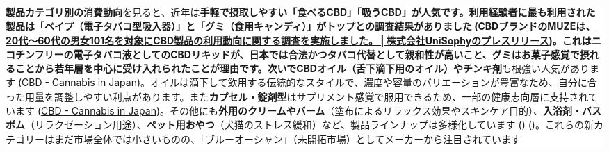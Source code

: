 **製品カテゴリ別の消費動向**を見ると、近年は**手軽で摂取しやすい「食べるCBD」「吸うCBD」**が人気です。利用経験者に最も利用された製品は**「ベイプ（電子タバコ型吸入器）」と「グミ（食用キャンディ）」**がトップとの調査結果がありました ([CBDブランドのMUZEは、20代〜60代の男女101名を対象にCBD製品の利用動向に関する調査を実施しました。 | 株式会社UniSophyのプレスリリース](https://prtimes.jp/main/html/rd/p/000000009.000112384.html#:~:text=%E6%AC%A1%E3%81%AB%E3%80%81CBD%E8%A3%BD%E5%93%81%E3%82%92%E5%88%A9%E7%94%A8%E3%81%97%E3%81%9F%E3%81%93%E3%81%A8%E3%81%8C%E3%81%82%E3%82%8B%E6%96%B9%E3%81%AB%E5%AF%BE%E3%81%97%E3%80%81%E3%80%8C%E8%A3%BD%E5%93%81%E5%88%A5%E3%81%AE%E5%88%A9%E7%94%A8%E7%B5%8C%E9%A8%93%EF%BC%88%E8%A4%87%E6%95%B0%E5%9B%9E%E7%AD%94%E5%8F%AF%EF%BC%89%E3%82%92%E8%AA%BF%E6%9F%BB%E3%81%97%E3%81%9F%E3%81%A8%E3%81%93%E3%82%8D%E3%80%81%E3%83%99%E3%82%A4%E3%83%97%E3%81%A8%E3%82%B0%E3%83%9F%E3%81%8C%E6%9C%80%E3%82%82%E5%A4%9A%E3%81%84%20%E7%B5%90%E6%9E%9C%E3%81%A8%E3%81%AA%E3%82%8A%E3%81%BE%E3%81%97%E3%81%9F%E3%80%82))。これはニコチンフリーの電子タバコ液としてのCBDリキッドが、日本では合法かつタバコ代替として親和性が高いこと、グミはお菓子感覚で摂れることから若年層を中心に受け入れられたことが理由です。次いで**CBDオイル（舌下滴下用のオイル）やチンキ剤**も根強い人気があります ([CBD - Cannabis in Japan](https://lp.euromonitor.com/white-paper/cannabis-in-japan/cbd?overlay=About%20Passport#:~:text=%E6%97%A5%E6%9C%AC%E5%B8%82%E5%A0%B4%E3%81%AB%E3%81%8A%E3%81%91%E3%82%8BCBD%E3%81%8A%E3%82%88%E3%81%B3%E3%81%9D%E3%81%AE%E4%BB%96%E9%9D%9E%E4%B8%AD%E6%AF%92%E6%80%A7%E3%82%AB%E3%83%B3%E3%83%8A%E3%83%93%E3%83%8E%E3%82%A4%E3%83%89%E3%81%AE%E6%9C%80%E3%82%82%E3%82%88%E3%81%8F%E3%81%BF%E3%82%89%E3%82%8C%E3%82%8B%E8%A3%BD%E5%93%81%E3%82%BF%E3%82%A4%E3%83%97%E3%81%AF%E3%80%81%E3%83%99%E3%82%A4%E3%83%97%E5%BC%8F%E3%81%A0%E3%80%82%E3%83%8B%E3%82%B3%E3%83%81%E3%83%B3%E5%85%A5%E3%82%8A%E3%83%AA%E3%82%AD%E3%83%83%E3%83%89%E3%81%AE%E8%B2%A9%E5%A3%B2%E3%81%AF%E3%80%81%E6%97%A5%E6%9C%AC%E3%81%AE%E6%B3%95%E5%BE%8B%E3%81%A7%E7%A6%81%E6%AD%A2%E3%81%95%E3%82%8C%E3%81%A6%E3%81%84%E3%81%9F%E3%81%9F%E3%82%81%20%E3%80%81%E3%83%8B%E3%82%B3%E3%83%81%E3%83%B3%E3%83%95%E3%83%AA%E3%83%BC%E3%81%8A%E3%82%88%E3%81%B3%E3%82%BF%E3%83%BC%E3%83%AB%E3%83%95%E3%83%AA%E3%83%BC%E3%81%AECBD%E5%85%A5%E3%82%8A%E3%83%AA%E3%82%AD%E3%83%83%E3%83%89%E3%81%AF%E3%80%81%E6%97%A5%E6%9C%AC%E5%B8%82%E5%A0%B4%E3%81%A7%E3%81%AE%E8%A6%AA%E5%92%8C%E6%80%A7%E3%81%8C%E9%AB%98%E3%81%84%E3%81%A8%E8%A8%80%E3%81%88%E3%82%8B%E3%80%82%E6%AC%A1%E3%81%AB%E5%A4%9A%E3%81%84%E3%81%AE%E3%81%8C%E3%83%81%E3%83%B3%E3%82%AD%E3%80%81%E3%82%B9%E3%83%97%E3%83%AC%E3%83%BC%E8%A3%BD%E5%93%81%E3%82%BF%E3%82%A4%E3%83%97%E3%81%A7%E3%81%82%E3%82%8A%E3%80%81%E3%82%AB%E3%83%97%E3%82%BB%E3%83%AB%E3%81%8C%E3%81%9D%E3%82%8C%E3%81%AB%E7%B6%9A%E3%81%8F%E3%80%82%20%E3%81%93%E3%82%8C%E3%82%89%E3%81%AE%E8%A3%BD%E5%93%81%E3%81%AF%E3%80%81%E7%9D%A1%E7%9C%A0%E3%81%AE%E8%B3%AA%E3%82%92%E5%90%91%E4%B8%8A%E3%81%95%E3%81%9B%E3%81%9F%E3%81%84%E6%B6%88%E8%B2%BB%E8%80%85%E3%82%84%E3%80%81%E3%83%AA%E3%83%A9%E3%82%AF%E3%82%BC%E3%83%BC%E3%82%B7%E3%83%A7%E3%83%B3%E3%82%92%E6%B1%82%E3%82%81%E3%81%A6%E3%81%84%E3%82%8B%E6%B6%88%E8%B2%BB%E8%80%85%E3%81%8B%E3%82%89%E7%89%B9%E3%81%AB%E4%BA%BA%E6%B0%97%E3%82%92%E9%9B%86%E3%82%81%E3%81%A6%E3%81%84%E3%82%8B%E3%80%82))。オイルは滴下して飲用する伝統的なスタイルで、濃度や容量のバリエーションが豊富なため、自分に合った用量を調整しやすい利点があります。また**カプセル・錠剤型**はサプリメント感覚で服用できるため、一部の健康志向層に支持されています ([CBD - Cannabis in Japan](https://lp.euromonitor.com/white-paper/cannabis-in-japan/cbd?overlay=About%20Passport#:~:text=%E6%97%A5%E6%9C%AC%E5%B8%82%E5%A0%B4%E3%81%AB%E3%81%8A%E3%81%91%E3%82%8BCBD%E3%81%8A%E3%82%88%E3%81%B3%E3%81%9D%E3%81%AE%E4%BB%96%E9%9D%9E%E4%B8%AD%E6%AF%92%E6%80%A7%E3%82%AB%E3%83%B3%E3%83%8A%E3%83%93%E3%83%8E%E3%82%A4%E3%83%89%E3%81%AE%E6%9C%80%E3%82%82%E3%82%88%E3%81%8F%E3%81%BF%E3%82%89%E3%82%8C%E3%82%8B%E8%A3%BD%E5%93%81%E3%82%BF%E3%82%A4%E3%83%97%E3%81%AF%E3%80%81%E3%83%99%E3%82%A4%E3%83%97%E5%BC%8F%E3%81%A0%E3%80%82%E3%83%8B%E3%82%B3%E3%83%81%E3%83%B3%E5%85%A5%E3%82%8A%E3%83%AA%E3%82%AD%E3%83%83%E3%83%89%E3%81%AE%E8%B2%A9%E5%A3%B2%E3%81%AF%E3%80%81%E6%97%A5%E6%9C%AC%E3%81%AE%E6%B3%95%E5%BE%8B%E3%81%A7%E7%A6%81%E6%AD%A2%E3%81%95%E3%82%8C%E3%81%A6%E3%81%84%E3%81%9F%E3%81%9F%E3%82%81%20%E3%80%81%E3%83%8B%E3%82%B3%E3%83%81%E3%83%B3%E3%83%95%E3%83%AA%E3%83%BC%E3%81%8A%E3%82%88%E3%81%B3%E3%82%BF%E3%83%BC%E3%83%AB%E3%83%95%E3%83%AA%E3%83%BC%E3%81%AECBD%E5%85%A5%E3%82%8A%E3%83%AA%E3%82%AD%E3%83%83%E3%83%89%E3%81%AF%E3%80%81%E6%97%A5%E6%9C%AC%E5%B8%82%E5%A0%B4%E3%81%A7%E3%81%AE%E8%A6%AA%E5%92%8C%E6%80%A7%E3%81%8C%E9%AB%98%E3%81%84%E3%81%A8%E8%A8%80%E3%81%88%E3%82%8B%E3%80%82%E6%AC%A1%E3%81%AB%E5%A4%9A%E3%81%84%E3%81%AE%E3%81%8C%E3%83%81%E3%83%B3%E3%82%AD%E3%80%81%E3%82%B9%E3%83%97%E3%83%AC%E3%83%BC%E8%A3%BD%E5%93%81%E3%82%BF%E3%82%A4%E3%83%97%E3%81%A7%E3%81%82%E3%82%8A%E3%80%81%E3%82%AB%E3%83%97%E3%82%BB%E3%83%AB%E3%81%8C%E3%81%9D%E3%82%8C%E3%81%AB%E7%B6%9A%E3%81%8F%E3%80%82%20%E3%81%93%E3%82%8C%E3%82%89%E3%81%AE%E8%A3%BD%E5%93%81%E3%81%AF%E3%80%81%E7%9D%A1%E7%9C%A0%E3%81%AE%E8%B3%AA%E3%82%92%E5%90%91%E4%B8%8A%E3%81%95%E3%81%9B%E3%81%9F%E3%81%84%E6%B6%88%E8%B2%BB%E8%80%85%E3%82%84%E3%80%81%E3%83%AA%E3%83%A9%E3%82%AF%E3%82%BC%E3%83%BC%E3%82%B7%E3%83%A7%E3%83%B3%E3%82%92%E6%B1%82%E3%82%81%E3%81%A6%E3%81%84%E3%82%8B%E6%B6%88%E8%B2%BB%E8%80%85%E3%81%8B%E3%82%89%E7%89%B9%E3%81%AB%E4%BA%BA%E6%B0%97%E3%82%92%E9%9B%86%E3%82%81%E3%81%A6%E3%81%84%E3%82%8B%E3%80%82))。その他にも**外用のクリームやバーム**（塗布によるリラックス効果やスキンケア目的）、**入浴剤・バスボム**（リラクゼーション用途）、**ペット用おやつ**（犬猫のストレス緩和）など、製品ラインナップは多様化しています ([](https://apps.fas.usda.gov/newgainapi/api/Report/DownloadReportByFileName?fileName=The%20Japanese%20Market%20for%20CBD%20and%20Hemp%20Extracts_Tokyo_Japan_JA2023-0065.pdf#:~:text=In%202020%2C%20the%20overall%20CBD,by%20about%20200%20percent%20annually)) ([](https://apps.fas.usda.gov/newgainapi/api/Report/DownloadReportByFileName?fileName=The%20Japanese%20Market%20for%20CBD%20and%20Hemp%20Extracts_Tokyo_Japan_JA2023-0065.pdf#:~:text=annual%20growth%20since%202019,expected%20to%20grow%20at%20an))。これらの新カテゴリーはまだ市場全体では小さいものの、「ブルーオーシャン」（未開拓市場）としてメーカーから注目されています
